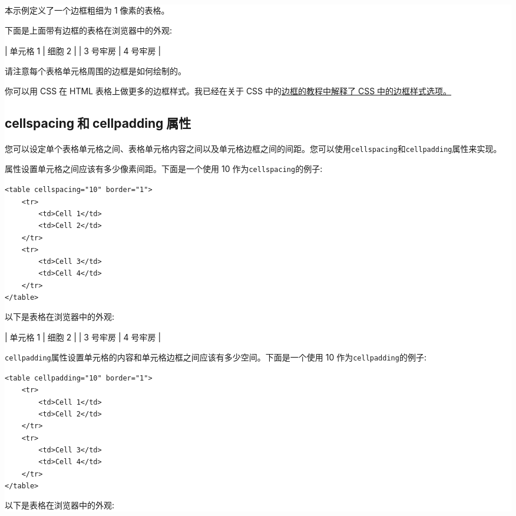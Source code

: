 本示例定义了一个边框粗细为 1 像素的表格。

下面是上面带有边框的表格在浏览器中的外观:

| 单元格 1 | 细胞 2 |
| 3 号牢房 | 4 号牢房 |

请注意每个表格单元格周围的边框是如何绘制的。

你可以用 CSS 在 HTML 表格上做更多的边框样式。我已经在关于 CSS 中的[边框的教程中解释了 CSS 中的边框样式选项。](/css/border.html)

## cellspacing 和 cellpadding 属性

您可以设定单个表格单元格之间、表格单元格内容之间以及单元格边框之间的间距。您可以使用`cellspacing`和`cellpadding`属性来实现。

属性设置单元格之间应该有多少像素间距。下面是一个使用 10 作为`cellspacing`的例子:

```
<table cellspacing="10" border="1">
    <tr>
        <td>Cell 1</td>
        <td>Cell 2</td>
    </tr>
    <tr>
        <td>Cell 3</td>
        <td>Cell 4</td>
    </tr>
</table>

```

以下是表格在浏览器中的外观:

| 单元格 1 | 细胞 2 |
| 3 号牢房 | 4 号牢房 |

`cellpadding`属性设置单元格的内容和单元格边框之间应该有多少空间。下面是一个使用 10 作为`cellpadding`的例子:

```
<table cellpadding="10" border="1">
    <tr>
        <td>Cell 1</td>
        <td>Cell 2</td>
    </tr>
    <tr>
        <td>Cell 3</td>
        <td>Cell 4</td>
    </tr>
</table>

```

以下是表格在浏览器中的外观:
